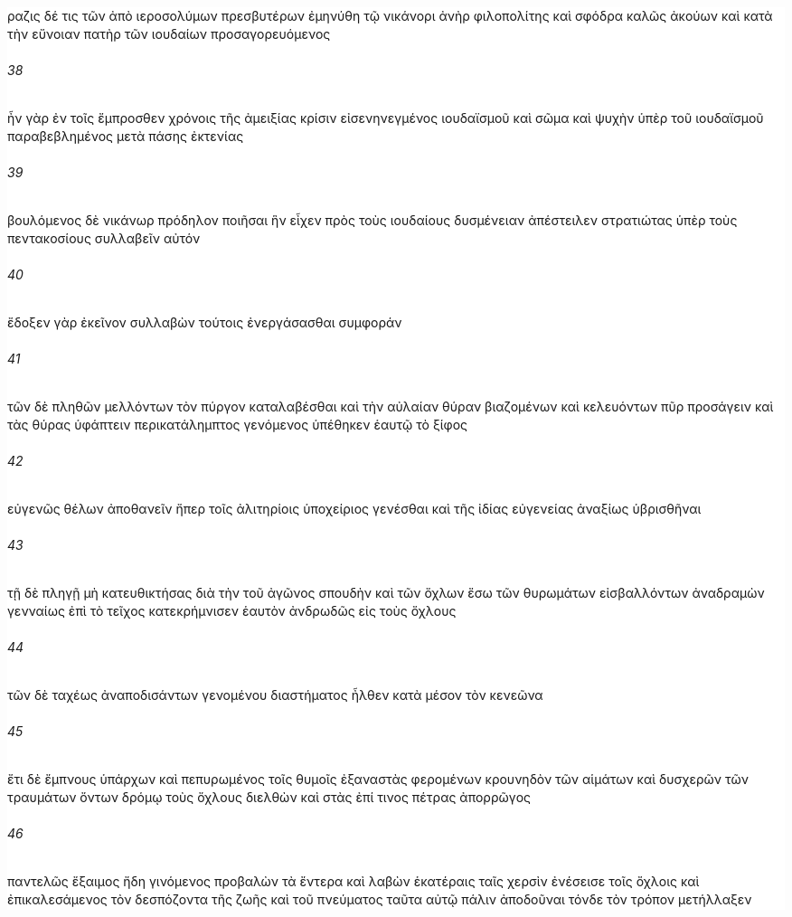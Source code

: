 ραζις δέ τις τῶν ἀπὸ ιεροσολύμων πρεσβυτέρων ἐμηνύθη τῷ νικάνορι ἀνὴρ φιλοπολίτης καὶ σφόδρα καλῶς ἀκούων καὶ κατὰ τὴν εὔνοιαν πατὴρ τῶν ιουδαίων προσαγορευόμενος
###### 38
ἦν γὰρ ἐν τοῖς ἔμπροσθεν χρόνοις τῆς ἀμειξίας κρίσιν εἰσενηνεγμένος ιουδαϊσμοῦ καὶ σῶμα καὶ ψυχὴν ὑπὲρ τοῦ ιουδαϊσμοῦ παραβεβλημένος μετὰ πάσης ἐκτενίας
###### 39
βουλόμενος δὲ νικάνωρ πρόδηλον ποιῆσαι ἣν εἶχεν πρὸς τοὺς ιουδαίους δυσμένειαν ἀπέστειλεν στρατιώτας ὑπὲρ τοὺς πεντακοσίους συλλαβεῖν αὐτόν
###### 40
ἔδοξεν γὰρ ἐκεῖνον συλλαβὼν τούτοις ἐνεργάσασθαι συμφοράν
###### 41
τῶν δὲ πληθῶν μελλόντων τὸν πύργον καταλαβέσθαι καὶ τὴν αὐλαίαν θύραν βιαζομένων καὶ κελευόντων πῦρ προσάγειν καὶ τὰς θύρας ὑφάπτειν περικατάλημπτος γενόμενος ὑπέθηκεν ἑαυτῷ τὸ ξίφος
###### 42
εὐγενῶς θέλων ἀποθανεῖν ἤπερ τοῖς ἀλιτηρίοις ὑποχείριος γενέσθαι καὶ τῆς ἰδίας εὐγενείας ἀναξίως ὑβρισθῆναι
###### 43
τῇ δὲ πληγῇ μὴ κατευθικτήσας διὰ τὴν τοῦ ἀγῶνος σπουδὴν καὶ τῶν ὄχλων ἔσω τῶν θυρωμάτων εἰσβαλλόντων ἀναδραμὼν γενναίως ἐπὶ τὸ τεῖχος κατεκρήμνισεν ἑαυτὸν ἀνδρωδῶς εἰς τοὺς ὄχλους
###### 44
τῶν δὲ ταχέως ἀναποδισάντων γενομένου διαστήματος ἦλθεν κατὰ μέσον τὸν κενεῶνα
###### 45
ἔτι δὲ ἔμπνους ὑπάρχων καὶ πεπυρωμένος τοῖς θυμοῖς ἐξαναστὰς φερομένων κρουνηδὸν τῶν αἱμάτων καὶ δυσχερῶν τῶν τραυμάτων ὄντων δρόμῳ τοὺς ὄχλους διελθὼν καὶ στὰς ἐπί τινος πέτρας ἀπορρῶγος
###### 46
παντελῶς ἔξαιμος ἤδη γινόμενος προβαλὼν τὰ ἔντερα καὶ λαβὼν ἑκατέραις ταῖς χερσὶν ἐνέσεισε τοῖς ὄχλοις καὶ ἐπικαλεσάμενος τὸν δεσπόζοντα τῆς ζωῆς καὶ τοῦ πνεύματος ταῦτα αὐτῷ πάλιν ἀποδοῦναι τόνδε τὸν τρόπον μετήλλαξεν
